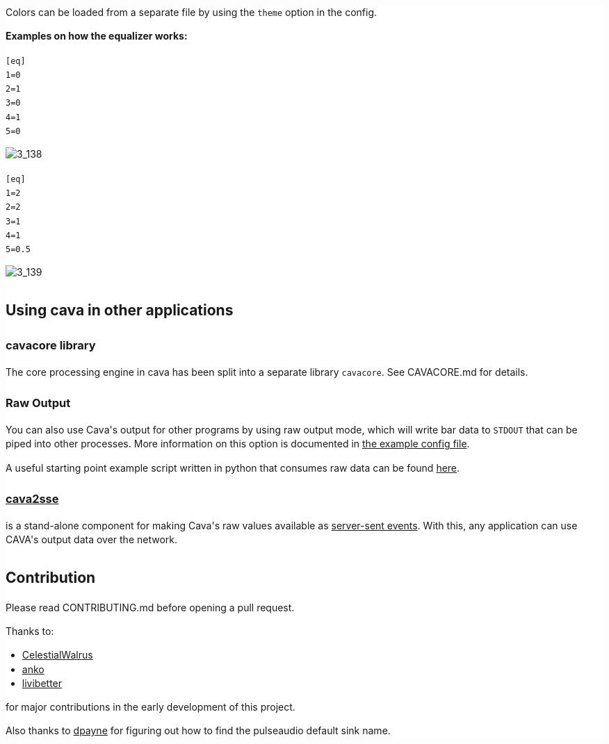 Colors can be loaded from a separate file by using the `theme` option in the config.

**Examples on how the equalizer works:**

    [eq]
    1=0
    2=1
    3=0
    4=1
    5=0

![3_138](https://cloud.githubusercontent.com/assets/6376571/8670183/a54a851e-29e8-11e5-9eff-346bf6ed91e0.png)

    [eq]
    1=2
    2=2
    3=1
    4=1
    5=0.5

![3_139](https://cloud.githubusercontent.com/assets/6376571/8670181/9db0ef50-29e8-11e5-81bc-3e2bb9892da0.png)


Using cava in other applications
--------------------------------

### cavacore library

The core processing engine in cava has been split into a separate library `cavacore`. See CAVACORE.md for details.

### Raw Output

You can also use Cava's output for other programs by using raw output mode, which will write bar data to `STDOUT` that can be piped into other processes. More information on this option is documented in [the example config file](/example_files/config).

A useful starting point example script written in python that consumes raw data can be found [here](https://github.com/karlstav/cava/issues/123#issuecomment-307891020).

### [cava2sse](https://codeberg.org/dnalor/cava2sse)
is a stand-alone component for making Cava's raw values available as [server-sent events](https://en.wikipedia.org/wiki/Server-sent_events). With this, any application can use CAVA's output data over the network.

Contribution
------

Please read CONTRIBUTING.md before opening a pull request.

Thanks to:
* [CelestialWalrus](https://github.com/CelestialWalrus)
* [anko](https://github.com/anko)
* [livibetter](https://github.com/livibetter)

for major contributions in the early development of this project.

Also thanks to [dpayne](https://github.com/dpayne/) for figuring out how to find the pulseaudio default sink name.
